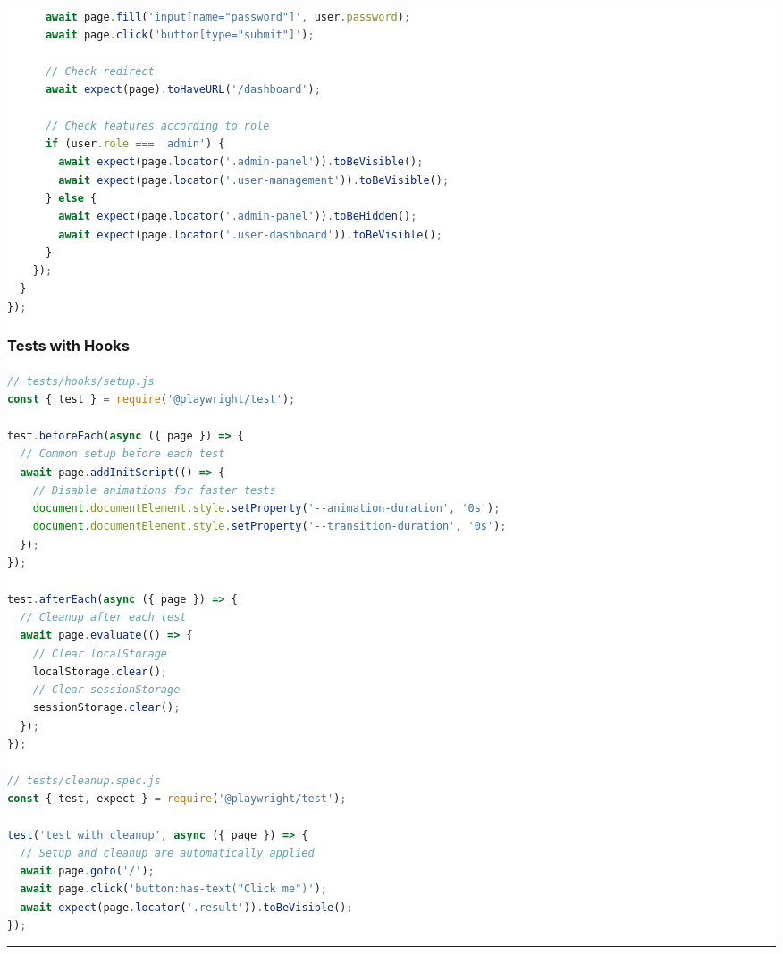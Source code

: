 ```javascript
      await page.fill('input[name="password"]', user.password);
      await page.click('button[type="submit"]');
      
      // Check redirect
      await expect(page).toHaveURL('/dashboard');
      
      // Check features according to role
      if (user.role === 'admin') {
        await expect(page.locator('.admin-panel')).toBeVisible();
        await expect(page.locator('.user-management')).toBeVisible();
      } else {
        await expect(page.locator('.admin-panel')).toBeHidden();
        await expect(page.locator('.user-dashboard')).toBeVisible();
      }
    });
  }
});
```

### Tests with Hooks

```javascript
// tests/hooks/setup.js
const { test } = require('@playwright/test');

test.beforeEach(async ({ page }) => {
  // Common setup before each test
  await page.addInitScript(() => {
    // Disable animations for faster tests
    document.documentElement.style.setProperty('--animation-duration', '0s');
    document.documentElement.style.setProperty('--transition-duration', '0s');
  });
});

test.afterEach(async ({ page }) => {
  // Cleanup after each test
  await page.evaluate(() => {
    // Clear localStorage
    localStorage.clear();
    // Clear sessionStorage
    sessionStorage.clear();
  });
});

// tests/cleanup.spec.js
const { test, expect } = require('@playwright/test');

test('test with cleanup', async ({ page }) => {
  // Setup and cleanup are automatically applied
  await page.goto('/');
  await page.click('button:has-text("Click me")');
  await expect(page.locator('.result')).toBeVisible();
});
```

---